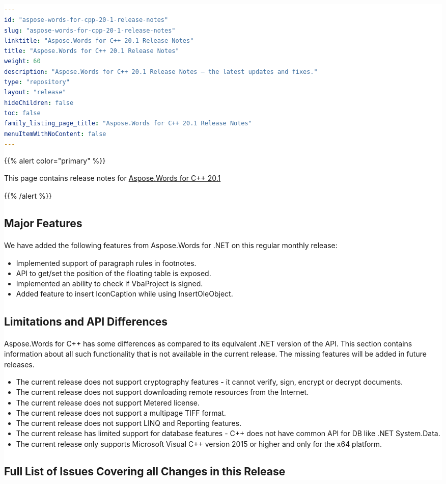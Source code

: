 ```yaml
---
id: "aspose-words-for-cpp-20-1-release-notes"
slug: "aspose-words-for-cpp-20-1-release-notes"
linktitle: "Aspose.Words for C++ 20.1 Release Notes"
title: "Aspose.Words for C++ 20.1 Release Notes"
weight: 60
description: "Aspose.Words for C++ 20.1 Release Notes – the latest updates and fixes."
type: "repository"
layout: "release"
hideChildren: false
toc: false
family_listing_page_title: "Aspose.Words for C++ 20.1 Release Notes"
menuItemWithNoContent: false
---
```


{{% alert color="primary" %}}

This page contains release notes for [Aspose.Words for C++ 20.1](https://www.nuget.org/packages/Aspose.Words.CPP/20.1)

{{% /alert %}}

## Major Features

We have added the following features from Aspose.Words for .NET on this regular monthly release:

- Implemented support of paragraph rules in footnotes.
- API to get/set the position of the floating table is exposed.
- Implemented an ability to check if VbaProject is signed.
- Added feature to insert IconCaption while using InsertOleObject.

## Limitations and API Differences

Aspose.Words for C++ has some differences as compared to its equivalent .NET version of the API. This section contains information about all such functionality that is not available in the current release.
The missing features will be added in future releases.

- The current release does not support cryptography features - it cannot verify, sign, encrypt or decrypt documents.
- The current release does not support downloading remote resources from the Internet.
- The current release does not support Metered license.
- The current release does not support a multipage TIFF format.
- The current release does not support LINQ and Reporting features.
- The current release has limited support for database features - C++ does not have common API for DB like .NET System.Data.
- The current release only supports Microsoft Visual C++ version 2015 or higher and only for the x64 platform.

## Full List of Issues Covering all Changes in this Release
